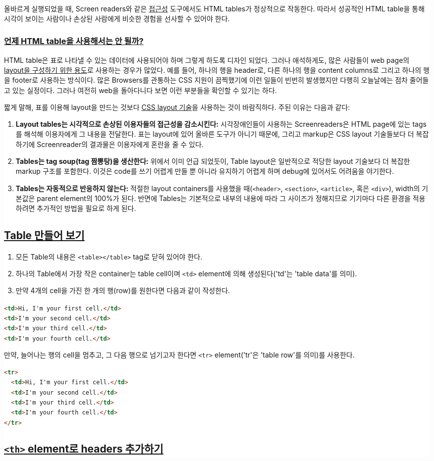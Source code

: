 올바르게 실행되었을 때, Screen readers와 같은 [접근성](https://developer.mozilla.org/en-US/docs/Learn/Accessibility) 도구에서도 HTML tables가 정상적으로 작동한다. 따라서 성공적인 HTML table을 통해 시각이 보이는 사람이나 손상된 사람에게 비슷한 경험을 선사할 수 있어야 한다. 

### [언제 HTML table을 사용해서는 안 될까?](https://developer.mozilla.org/en-US/docs/Learn/HTML/Tables/Basics#when_should_you_not_use_html_tables)

HTML table은 표로 나타낼 수 있는 데이터에 사용되어야 하며 그렇게 하도록 디자인 되었다. 그러나 애석하게도, 많은 사람들이 web page의 [layout을 구성하기 위한 용도](https://developer.mozilla.org/en-US/docs/Learn/Accessibility/HTML#page_layouts)로 사용하는 경우가 많았다. 예를 들어, 하나의 행을 header로, 다른 하나의 행을 content columns로 그리고 하나의 행을 footer로 사용하는 방식이다. 많은 Browsers를 관통하는 CSS 지원이 끔찍했기에 이런 일들이 빈번히 발생했지만 다행히 오늘날에는 점차 줄어들고 있는 실정이다. 그러나 여전히 web을 돌아다니다 보면 이런 부분들을 확인할 수 있기는 하다.

짧게 말해, 표를 이용해 layout을 만드는 것보다 [CSS layout 기술](https://developer.mozilla.org/en-US/docs/Learn/CSS/CSS_layout)을 사용하는 것이 바람직하다. 주된 이유는 다음과 같다:

1. **Layout tables는 시각적으로 손상된 이용자들의 접근성을 감소시킨다:** 시각장애인들이 사용하는 Screenreaders은 HTML page에 있는 tags를 해석해 이용자에게 그 내용을 전달한다. 표는 layout에 있어 올바른 도구가 아니기 때문에, 그리고 markup은 CSS layout 기술들보다 더 복잡하기에 Screenreader의 결과물은 이용자에게 혼란을 줄 수 있다.

2. **Tables는 tag soup(tag 짬뽕탕)을 생산한다:** 위에서 이미 언급 되었듯이, Table layout은 일반적으로 적당한 layout 기술보다 더 복잡한 markup 구조를 포함한다. 이것은 code를 쓰기 어렵게 만들 뿐 아니라 유지하기 어렵게 하며 debug에 있어서도 어려움을 야기한다.

3. **Tables는 자동적으로 반응하지 않는다:** 적절한 layout containers를 사용했을 때(`<header>`, `<section>`, `<article>`, 혹은 `<div>`), width의 기본값은 parent element의 100%가 된다. 반면에 Tables는 기본적으로 내부의 내용에 따라 그 사이즈가 정해지므로 기기마다 다른 환경을 적용하려면 추가적인 방법을 필요로 하게 된다.

## [Table 만들어 보기](https://developer.mozilla.org/en-US/docs/Learn/HTML/Tables/Basics#active_learning_creating_your_first_table)

1. 모든 Table의 내용은 `<table></table>` tag로 닫혀 있어야 한다.

2. 하나의 Table에서 가장 작은 container는 table cell이며 `<td>` element에 의해 생성된다('td'는 'table data'를 의미).

3. 만약 4개의 cell을 가진 한 개의 행(row)를 원한다면 다음과 같이 작성한다.

  ```html
  <td>Hi, I'm your first cell.</td>
  <td>I'm your second cell.</td>
  <td>I'm your third cell.</td>
  <td>I'm your fourth cell.</td>
  ```

만약, 늘어나는 행의 cell을 멈추고, 그 다음 행으로 넘기고자 한다면 `<tr>` element('tr'은 'table row'를 의미)를 사용한다.

```html
<tr>
  <td>Hi, I'm your first cell.</td>
  <td>I'm your second cell.</td>
  <td>I'm your third cell.</td>
  <td>I'm your fourth cell.</td>
</tr>
```

## [`<th>` element로 headers 추가하기](https://developer.mozilla.org/en-US/docs/Learn/HTML/Tables/Basics#adding_headers_with_th_elements)
